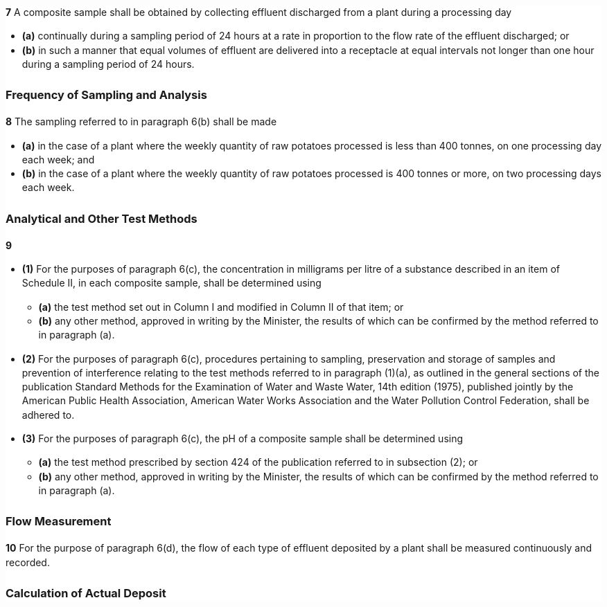 
**7** A composite sample shall be obtained by collecting effluent discharged from a plant during a processing day
- **(a)** continually during a sampling period of 24 hours at a rate in proportion to the flow rate of the effluent discharged; or
- **(b)** in such a manner that equal volumes of effluent are delivered into a receptacle at equal intervals not longer than one hour during a sampling period of 24 hours.




### Frequency of Sampling and Analysis


**8** The sampling referred to in paragraph 6(b) shall be made
- **(a)** in the case of a plant where the weekly quantity of raw potatoes processed is less than 400 tonnes, on one processing day each week; and
- **(b)** in the case of a plant where the weekly quantity of raw potatoes processed is 400 tonnes or more, on two processing days each week.




### Analytical and Other Test Methods


**9** 

- **(1)** For the purposes of paragraph 6(c), the concentration in milligrams per litre of a substance described in an item of Schedule II, in each composite sample, shall be determined using
	- **(a)** the test method set out in Column I and modified in Column II of that item; or
	- **(b)** any other method, approved in writing by the Minister, the results of which can be confirmed by the method referred to in paragraph (a).

- **(2)** For the purposes of paragraph 6(c), procedures pertaining to sampling, preservation and storage of samples and prevention of interference relating to the test methods referred to in paragraph (1)(a), as outlined in the general sections of the publication Standard Methods for the Examination of Water and Waste Water, 14th edition (1975), published jointly by the American Public Health Association, American Water Works Association and the Water Pollution Control Federation, shall be adhered to.

- **(3)** For the purposes of paragraph 6(c), the pH of a composite sample shall be determined using
	- **(a)** the test method prescribed by section 424 of the publication referred to in subsection (2); or
	- **(b)** any other method, approved in writing by the Minister, the results of which can be confirmed by the method referred to in paragraph (a).




### Flow Measurement


**10** For the purpose of paragraph 6(d), the flow of each type of effluent deposited by a plant shall be measured continuously and recorded.




### Calculation of Actual Deposit
